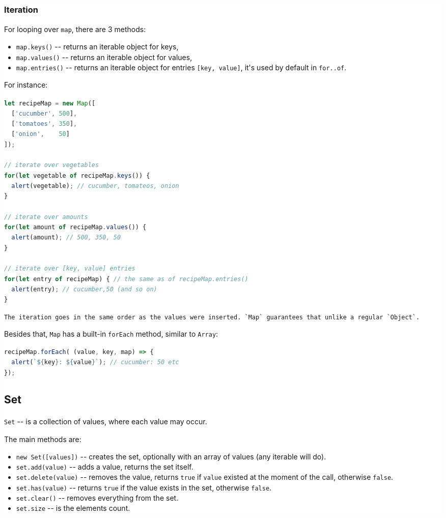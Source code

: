 
### Iteration

For looping over `map`, there are 3 methods:

- `map.keys()` -- returns an iterable object for keys,
- `map.values()` -- returns an iterable object for values,
- `map.entries()` -- returns an iterable object for entries `[key, value]`, it's used by default in `for..of`.

For instance:

```js run
let recipeMap = new Map([
  ['cucumber', 500],
  ['tomatoes', 350],
  ['onion',    50]
]);

// iterate over vegetables 
for(let vegetable of recipeMap.keys()) {
  alert(vegetable); // cucumber, tomateos, onion
}

// iterate over amounts
for(let amount of recipeMap.values()) {
  alert(amount); // 500, 350, 50
}

// iterate over [key, value] entries
for(let entry of recipeMap) { // the same as of recipeMap.entries()
  alert(entry); // cucumber,50 (and so on)
}
```

```smart header="The insertion order is used"
The iteration goes in the same order as the values were inserted. `Map` guarantees that unlike a regular `Object`.
```

Besides that, `Map` has a built-in `forEach` method, similar to `Array`:

```js
recipeMap.forEach( (value, key, map) => {
  alert(`${key}: ${value}`); // cucumber: 50 etc
});
```


## Set

`Set` -- is a collection of values, where each value may occur.

The main methods are:

- `new Set([values])` -- creates the set, optionally with an array of values (any iterable will do). 
- `set.add(value)` -- adds a value, returns the set itself.
- `set.delete(value)` -- removes the value, returns `true` if `value` existed at the moment of the call, otherwise `false`.
- `set.has(value)` -- returns `true` if the value exists in the set, otherwise `false`.
- `set.clear()` -- removes everything from the set.
- `set.size` -- is the elements count.
